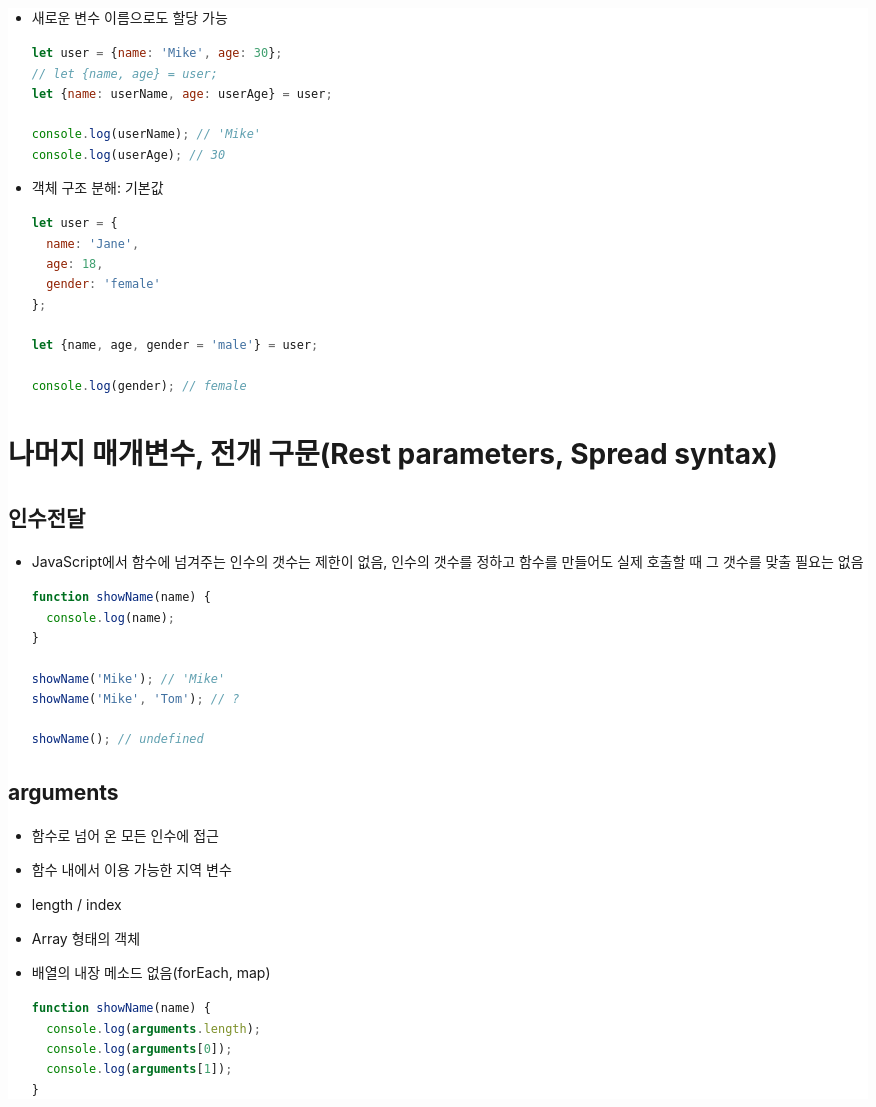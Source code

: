 - 새로운 변수 이름으로도 할당 가능
    
    ```jsx
    let user = {name: 'Mike', age: 30};
    // let {name, age} = user;
    let {name: userName, age: userAge} = user;
    
    console.log(userName); // 'Mike'
    console.log(userAge); // 30
    ```
    
- 객체 구조 분해: 기본값
    
    ```jsx
    let user = {
      name: 'Jane',
      age: 18,
      gender: 'female'
    };
    
    let {name, age, gender = 'male'} = user;
    
    console.log(gender); // female
    ```
    

# 나머지 매개변수, 전개 구문(Rest parameters, Spread syntax)

## 인수전달

- JavaScript에서 함수에 넘겨주는 인수의 갯수는 제한이 없음, 인수의 갯수를 정하고 함수를 만들어도 실제 호출할 때 그 갯수를 맞출 필요는 없음
    
    ```jsx
    function showName(name) {
      console.log(name);
    }
    
    showName('Mike'); // 'Mike'
    showName('Mike', 'Tom'); // ?
    
    showName(); // undefined
    ```
    

## arguments

- 함수로 넘어 온 모든 인수에 접근
- 함수 내에서 이용 가능한 지역 변수
- length / index
- Array 형태의 객체
- 배열의 내장 메소드 없음(forEach, map)
    
    ```jsx
    function showName(name) {
      console.log(arguments.length);
      console.log(arguments[0]);
      console.log(arguments[1]);
    }
    